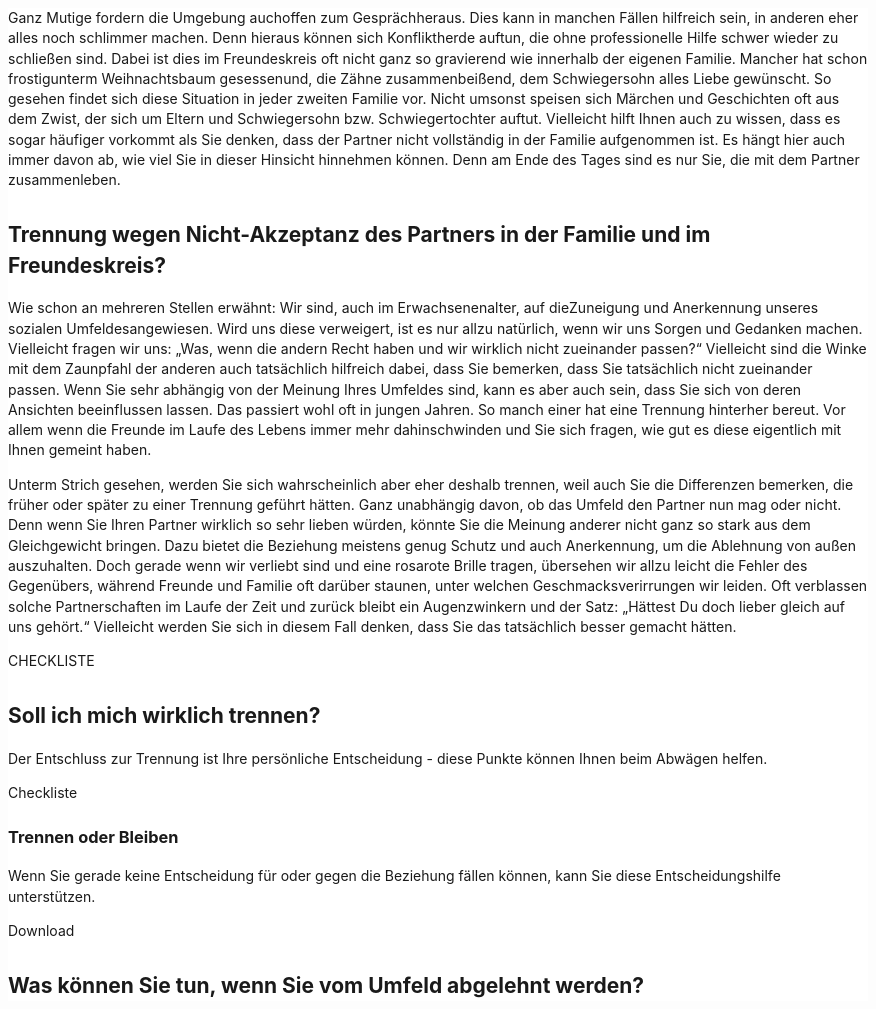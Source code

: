 Ganz Mutige fordern die Umgebung auchoffen zum Gesprächheraus. Dies kann in manchen Fällen hilfreich sein, in anderen eher alles noch schlimmer machen. Denn hieraus können sich Konfliktherde auftun, die ohne professionelle Hilfe schwer wieder zu schließen sind. Dabei ist dies im Freundeskreis oft nicht ganz so gravierend wie innerhalb der eigenen Familie. Mancher hat schon frostigunterm Weihnachtsbaum gesessenund, die Zähne zusammenbeißend, dem Schwiegersohn alles Liebe gewünscht. So gesehen findet sich diese Situation in jeder zweiten Familie vor. Nicht umsonst speisen sich Märchen und Geschichten oft aus dem Zwist, der sich um Eltern und Schwiegersohn bzw. Schwiegertochter auftut. Vielleicht hilft Ihnen auch zu wissen, dass es sogar häufiger vorkommt als Sie denken, dass der Partner nicht vollständig in der Familie aufgenommen ist. Es hängt hier auch immer davon ab, wie viel Sie in dieser Hinsicht hinnehmen können. Denn am Ende des Tages sind es nur Sie, die mit dem Partner zusammenleben.

## Trennung wegen Nicht-Akzeptanz des Partners in der Familie und im Freundeskreis?

Wie schon an mehreren Stellen erwähnt: Wir sind, auch im Erwachsenenalter, auf dieZuneigung und Anerkennung unseres sozialen Umfeldesangewiesen. Wird uns diese verweigert, ist es nur allzu natürlich, wenn wir uns Sorgen und Gedanken machen. Vielleicht fragen wir uns: „Was, wenn die andern Recht haben und wir wirklich nicht zueinander passen?“ Vielleicht sind die Winke mit dem Zaunpfahl der anderen auch tatsächlich hilfreich dabei, dass Sie bemerken, dass Sie tatsächlich nicht zueinander passen. Wenn Sie sehr abhängig von der Meinung Ihres Umfeldes sind, kann es aber auch sein, dass Sie sich von deren Ansichten beeinflussen lassen. Das passiert wohl oft in jungen Jahren. So manch einer hat eine Trennung hinterher bereut. Vor allem wenn die Freunde im Laufe des Lebens immer mehr dahinschwinden und Sie sich fragen, wie gut es diese eigentlich mit Ihnen gemeint haben.

Unterm Strich gesehen, werden Sie sich wahrscheinlich aber eher deshalb trennen, weil auch Sie die Differenzen bemerken, die früher oder später zu einer Trennung geführt hätten. Ganz unabhängig davon, ob das Umfeld den Partner nun mag oder nicht. Denn wenn Sie Ihren Partner wirklich so sehr lieben würden, könnte Sie die Meinung anderer nicht ganz so stark aus dem Gleichgewicht bringen. Dazu bietet die Beziehung meistens genug Schutz und auch Anerkennung, um die Ablehnung von außen auszuhalten. Doch gerade wenn wir verliebt sind und eine rosarote Brille tragen, übersehen wir allzu leicht die Fehler des Gegenübers, während Freunde und Familie oft darüber staunen, unter welchen Geschmacksverirrungen wir leiden. Oft verblassen solche Partnerschaften im Laufe der Zeit und zurück bleibt ein Augenzwinkern und der Satz: „Hättest Du doch lieber gleich auf uns gehört.“ Vielleicht werden Sie sich in diesem Fall denken, dass Sie das tatsächlich besser gemacht hätten.

CHECKLISTE

## Soll ich mich wirklich trennen?

Der Entschluss zur Trennung ist Ihre persönliche Entscheidung - diese Punkte können Ihnen beim Abwägen helfen.

Checkliste

### Trennen oder Bleiben

Wenn Sie gerade keine Entscheidung für oder gegen die Beziehung fällen können, kann Sie diese Entscheidungshilfe unterstützen.

Download

## Was können Sie tun, wenn Sie vom Umfeld abgelehnt werden?
